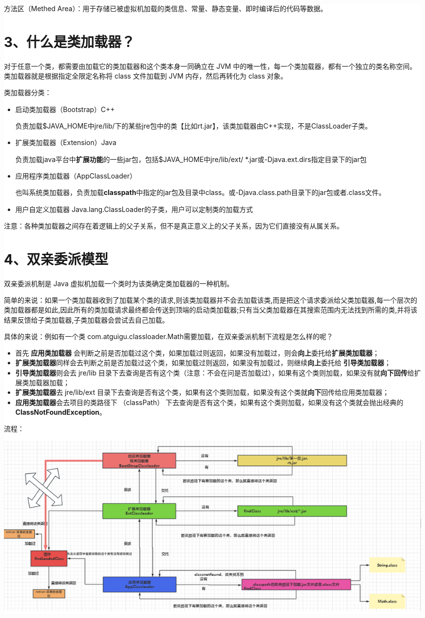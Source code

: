 方法区（Methed Area）：用于存储已被虚拟机加载的类信息、常量、静态变量、即时编译后的代码等数据。

# 3、什么是类加载器？

对于任意一个类，都需要由加载它的类加载器和这个类本身一同确立在 JVM 中的唯一性，每一个类加载器，都有一个独立的类名称空间。类加载器就是根据指定全限定名称将 class 文件加载到 JVM 内存，然后再转化为 class 对象。

类加载器分类：

- 启动类加载器（Bootstrap）C++

  负责加载\$JAVA\_HOME中jre/lib/下的某些jre包中的类【比如rt.jar】，该类加载器由C++实现，不是ClassLoader子类。
- 扩展类加载器（Extension）Java

  负责加载java平台中**扩展功能**的一些jar包，包括\$JAVA\_HOME中jre/lib/ext/ \*.jar或-Djava.ext.dirs指定目录下的jar包
- 应用程序类加载器（AppClassLoader）

  也叫系统类加载器，负责加载**classpath**中指定的jar包及目录中class。或-Djava.class.path目录下的jar包或者.class文件。
- 用户自定义加载器  Java.lang.ClassLoader的子类，用户可以定制类的加载方式

注意：各种类加载器之间存在着逻辑上的父子关系，但不是真正意义上的父子关系，因为它们直接没有从属关系。

# 4、双亲委派模型

双亲委派机制是 Java 虚拟机加载一个类时为该类确定类加载器的一种机制。

简单的来说：如果一个类加载器收到了加载某个类的请求,则该类加载器并不会去加载该类,而是把这个请求委派给父类加载器,每一个层次的类加载器都是如此,因此所有的类加载请求最终都会传送到顶端的启动类加载器;只有当父类加载器在其搜索范围内无法找到所需的类,并将该结果反馈给子类加载器,子类加载器会尝试去自己加载。

具体的来说：例如有一个类 com.atguigu.classloader.Math需要加载，在双亲委派机制下流程是怎么样的呢？

- 首先 **应用类加载器** 会判断之前是否加载过这个类，如果加载过则返回，如果没有加载过，则会**向上**委托给**扩展类加载器**；
- **扩展类加载器**同样会去判断之前是否加载过这个类，如果加载过则返回，如果没有加载过，则继续**向上**委托给 **引导类加载器**；
- **引导类加载器**则会去 jre/lib 目录下去查询是否有这个类（注意：不会在问是否加载过），如果有这个类则加载，如果没有就**向下回传**给扩展类加载器加载； &#x20;
- **扩展类加载器**去 jre/lib/ext 目录下去查询是否有这个类，如果有这个类则加载，如果没有这个类就**向下**回传给应用类加载器；
- **应用类加载器**会去项目的类路径下 （classPath） 下去查询是否有这个类，如果有这个类则加载，如果没有这个类就会抛出经典的 **ClassNotFoundException**。

流程：

![](image/图片_7RCuu8AvGG.png)
